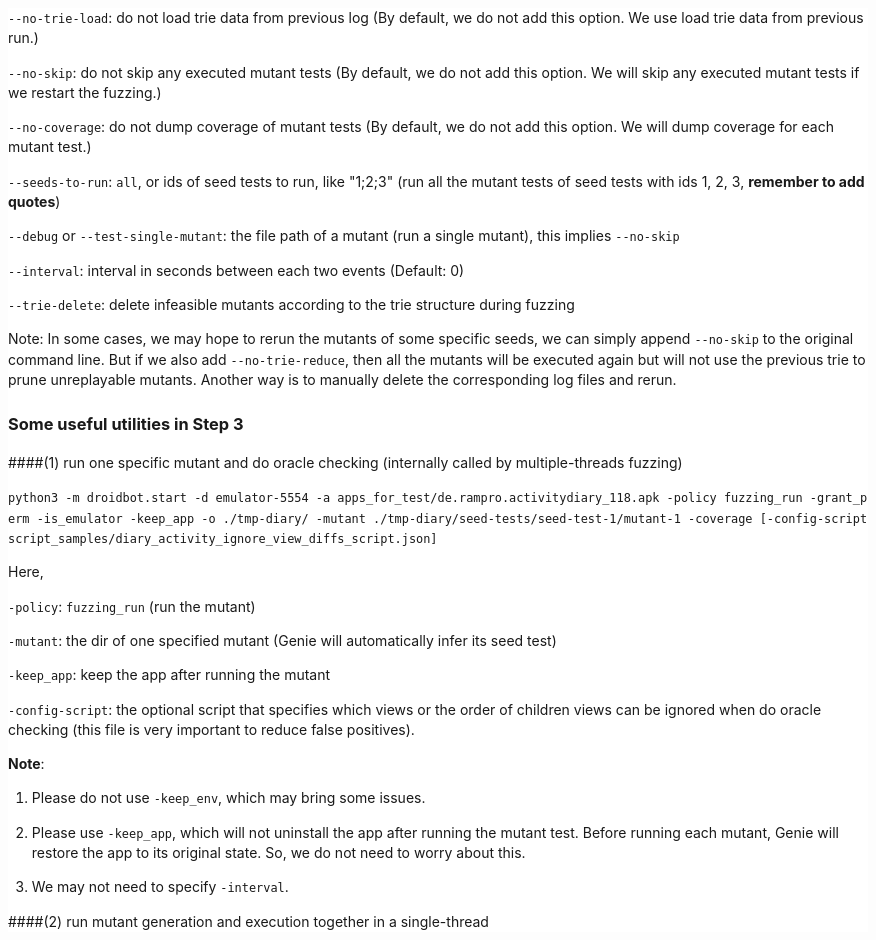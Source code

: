 ``--no-trie-load``: do not load trie data from previous log (By default, we do not add this option. We use load trie data from previous run.)

``--no-skip``: do not skip any executed mutant tests (By default, we do not add this option. We will skip any executed mutant tests if we restart the fuzzing.)

``--no-coverage``: do not dump coverage of mutant tests (By default, we do not add this option. We will dump coverage for each mutant test.)

``--seeds-to-run``: ``all``, or ids of seed tests to run, like "1;2;3" (run all the mutant tests of seed tests with ids 1, 2, 3, **remember to add quotes**)

``--debug`` or ``--test-single-mutant``: the file path of a mutant (run a single mutant), this implies `--no-skip`

``--interval``: interval in seconds between each two events (Default: 0)

``--trie-delete``: delete infeasible mutants according to the trie structure during fuzzing

Note: In some cases, we may hope to rerun the mutants of some specific seeds, we can simply append ``--no-skip`` to the original command line.  But if we also add
``--no-trie-reduce``, then all the mutants will be executed again but will not use the previous trie to prune unreplayable mutants. Another way is to manually
delete the corresponding log files and rerun.

### Some useful utilities in Step 3

####(1) run one specific mutant and do oracle checking (internally called by multiple-threads fuzzing)

```
python3 -m droidbot.start -d emulator-5554 -a apps_for_test/de.rampro.activitydiary_118.apk -policy fuzzing_run -grant_perm -is_emulator -keep_app -o ./tmp-diary/ -mutant ./tmp-diary/seed-tests/seed-test-1/mutant-1 -coverage [-config-script script_samples/diary_activity_ignore_view_diffs_script.json]
```

Here,

``-policy``: ``fuzzing_run`` (run the mutant)

``-mutant``: the dir of one specified mutant (Genie will automatically infer its seed test)

``-keep_app``: keep the app after running the mutant 

``-config-script``: the optional script that specifies which views or the order of children views can be ignored when do oracle checking (this file is very important to reduce false positives). 

**Note**:
 
1. Please do not use ``-keep_env``, which may bring some issues.

2. Please use ``-keep_app``, which will not uninstall the app after running the mutant test. Before running each mutant, Genie will restore the app to its original state. So, we do not need to worry about this.

3. We may not need to specify ``-interval``.

####(2) run mutant generation and execution together in a single-thread
